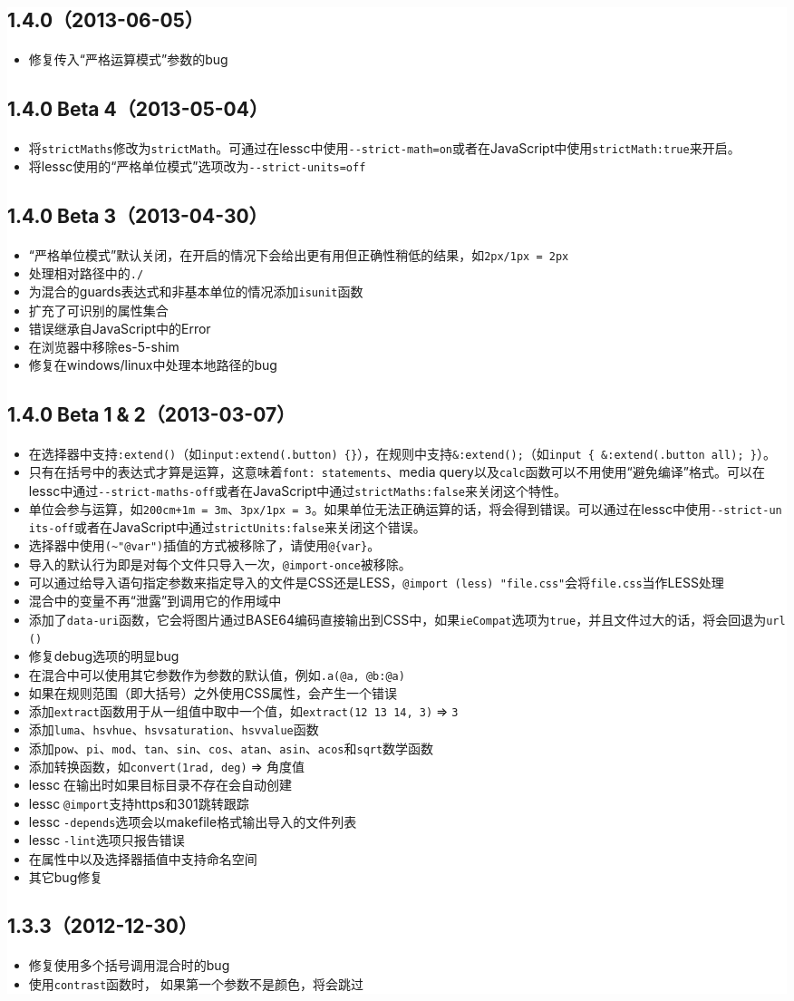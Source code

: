 ## 1.4.0（2013-06-05）

- 修复传入“严格运算模式”参数的bug

## 1.4.0 Beta 4（2013-05-04）

- 将`strictMaths`修改为`strictMath`。可通过在lessc中使用`--strict-math=on`或者在JavaScript中使用`strictMath:true`来开启。
- 将lessc使用的“严格单位模式”选项改为`--strict-units=off`

## 1.4.0 Beta 3（2013-04-30）

- “严格单位模式”默认关闭，在开启的情况下会给出更有用但正确性稍低的结果，如`2px/1px = 2px`
- 处理相对路径中的`./`
- 为混合的guards表达式和非基本单位的情况添加`isunit`函数
- 扩充了可识别的属性集合
- 错误继承自JavaScript中的Error
- 在浏览器中移除es-5-shim
- 修复在windows/linux中处理本地路径的bug

## 1.4.0 Beta 1 & 2（2013-03-07）

- 在选择器中支持`:extend()`（如`input:extend(.button) {}`），在规则中支持`&:extend();`（如`input { &:extend(.button all); }`）。
- 只有在括号中的表达式才算是运算，这意味着`font: statements`、media query以及`calc`函数可以不用使用“避免编译”格式。可以在lessc中通过`--strict-maths-off`或者在JavaScript中通过`strictMaths:false`来关闭这个特性。
- 单位会参与运算，如`200cm+1m = 3m`、`3px/1px = 3`。如果单位无法正确运算的话，将会得到错误。可以通过在lessc中使用`--strict-units-off`或者在JavaScript中通过`strictUnits:false`来关闭这个错误。
- 选择器中使用`(~"@var")`插值的方式被移除了，请使用`@{var}`。
- 导入的默认行为即是对每个文件只导入一次，`@import-once`被移除。
- 可以通过给导入语句指定参数来指定导入的文件是CSS还是LESS，`@import (less) "file.css"`会将`file.css`当作LESS处理
- 混合中的变量不再“泄露”到调用它的作用域中
- 添加了`data-uri`函数，它会将图片通过BASE64编码直接输出到CSS中，如果`ieCompat`选项为`true`，并且文件过大的话，将会回退为`url()`
- 修复debug选项的明显bug
- 在混合中可以使用其它参数作为参数的默认值，例如`.a(@a, @b:@a)`
- 如果在规则范围（即大括号）之外使用CSS属性，会产生一个错误
- 添加`extract`函数用于从一组值中取中一个值，如`extract(12 13 14, 3)` => `3`
- 添加`luma`、`hsvhue`、`hsvsaturation`、`hsvvalue`函数
- 添加`pow`、`pi`、`mod`、`tan`、`sin`、`cos`、`atan`、`asin`、`acos`和`sqrt`数学函数
- 添加转换函数，如`convert(1rad, deg)` => 角度值
- lessc 在输出时如果目标目录不存在会自动创建
- lessc `@import`支持https和301跳转跟踪
- lessc `-depends`选项会以makefile格式输出导入的文件列表
- lessc `-lint`选项只报告错误
- 在属性中以及选择器插值中支持命名空间
- 其它bug修复

## 1.3.3（2012-12-30）

- 修复使用多个括号调用混合时的bug
- 使用`contrast`函数时， 如果第一个参数不是颜色，将会跳过
